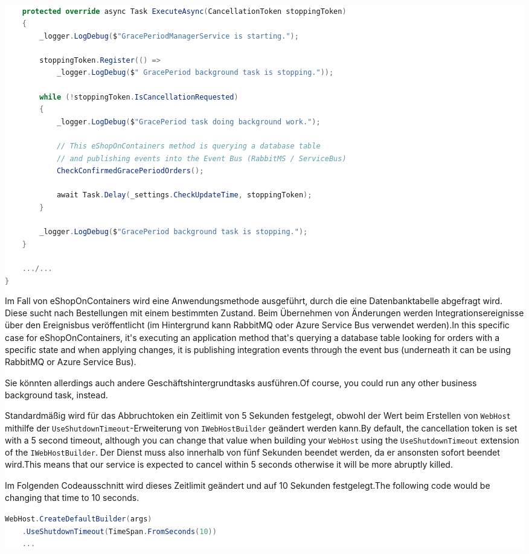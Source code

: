 ```csharp
    protected override async Task ExecuteAsync(CancellationToken stoppingToken)
    {
        _logger.LogDebug($"GracePeriodManagerService is starting.");

        stoppingToken.Register(() => 
            _logger.LogDebug($" GracePeriod background task is stopping."));

        while (!stoppingToken.IsCancellationRequested)
        {
            _logger.LogDebug($"GracePeriod task doing background work.");

            // This eShopOnContainers method is querying a database table 
            // and publishing events into the Event Bus (RabbitMS / ServiceBus)
            CheckConfirmedGracePeriodOrders();

            await Task.Delay(_settings.CheckUpdateTime, stoppingToken);
        }
            
        _logger.LogDebug($"GracePeriod background task is stopping.");
    }

    .../...
}
```

<span data-ttu-id="9cb11-150">Im Fall von eShopOnContainers wird eine Anwendungsmethode ausgeführt, durch die eine Datenbanktabelle abgefragt wird. Diese sucht nach Bestellungen mit einem bestimmten Zustand. Beim Übernehmen von Änderungen werden Integrationsereignisse über den Ereignisbus veröffentlicht (im Hintergrund kann RabbitMQ oder Azure Service Bus verwendet werden).</span><span class="sxs-lookup"><span data-stu-id="9cb11-150">In this specific case for eShopOnContainers, it's executing an application method that's querying a database table looking for orders with a specific state and when applying changes, it is publishing integration events through the event bus (underneath it can be using RabbitMQ or Azure Service Bus).</span></span>

<span data-ttu-id="9cb11-151">Sie könnten allerdings auch andere Geschäftshintergrundtasks ausführen.</span><span class="sxs-lookup"><span data-stu-id="9cb11-151">Of course, you could run any other business background task, instead.</span></span>

<span data-ttu-id="9cb11-152">Standardmäßig wird für das Abbruchtoken ein Zeitlimit von 5 Sekunden festgelegt, obwohl der Wert beim Erstellen von `WebHost` mithilfe der `UseShutdownTimeout`-Erweiterung von `IWebHostBuilder` geändert werden kann.</span><span class="sxs-lookup"><span data-stu-id="9cb11-152">By default, the cancellation token is set with a 5 second timeout, although you can change that value when building your `WebHost` using the `UseShutdownTimeout` extension of the `IWebHostBuilder`.</span></span> <span data-ttu-id="9cb11-153">Der Dienst muss also innerhalb von fünf Sekunden beendet werden, da er ansonsten sofort beendet wird.</span><span class="sxs-lookup"><span data-stu-id="9cb11-153">This means that our service is expected to cancel within 5 seconds otherwise it will be more abruptly killed.</span></span>

<span data-ttu-id="9cb11-154">Im Folgenden Codeausschnitt wird dieses Zeitlimit geändert und auf 10 Sekunden festgelegt.</span><span class="sxs-lookup"><span data-stu-id="9cb11-154">The following code would be changing that time to 10 seconds.</span></span>

```csharp
WebHost.CreateDefaultBuilder(args)
    .UseShutdownTimeout(TimeSpan.FromSeconds(10))
    ...
```
